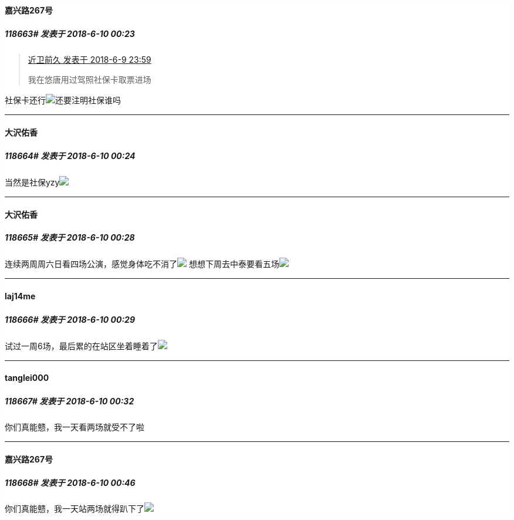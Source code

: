 ####  嘉兴路267号  
##### 118663#       发表于 2018-6-10 00:23


<blockquote><a href="httphttps://bbs.saraba1st.com/2b/forum.php?mod=redirect&amp;goto=findpost&amp;pid=39931251&amp;ptid=1105387" target="_blank">近卫前久 发表于 2018-6-9 23:59</a>

我在悠唐用过驾照社保卡取票进场</blockquote>
社保卡还行<img src="https://static.saraba1st.com/image/smiley/face2017/066.png" referrerpolicy="no-referrer">还要注明社保谁吗


-----

####  大沢佑香  
##### 118664#       发表于 2018-6-10 00:24


当然是社保yzy<img src="https://static.saraba1st.com/image/smiley/face2017/077.png" referrerpolicy="no-referrer">


-----

####  大沢佑香  
##### 118665#       发表于 2018-6-10 00:28


连续两周周六日看四场公演，感觉身体吃不消了<img src="https://static.saraba1st.com/image/smiley/face2017/068.png" referrerpolicy="no-referrer">
想想下周去中泰要看五场<img src="https://static.saraba1st.com/image/smiley/face2017/125.png" referrerpolicy="no-referrer">


-----

####  laj14me  
##### 118666#       发表于 2018-6-10 00:29


试过一周6场，最后累的在站区坐着睡着了<img src="https://static.saraba1st.com/image/smiley/face2017/001.png" referrerpolicy="no-referrer">


-----

####  tanglei000  
##### 118667#       发表于 2018-6-10 00:32


你们真能戆，我一天看两场就受不了啦


-----

####  嘉兴路267号  
##### 118668#       发表于 2018-6-10 00:46


你们真能戆，我一天站两场就得趴下了<img src="https://static.saraba1st.com/image/smiley/face2017/029.png" referrerpolicy="no-referrer">
